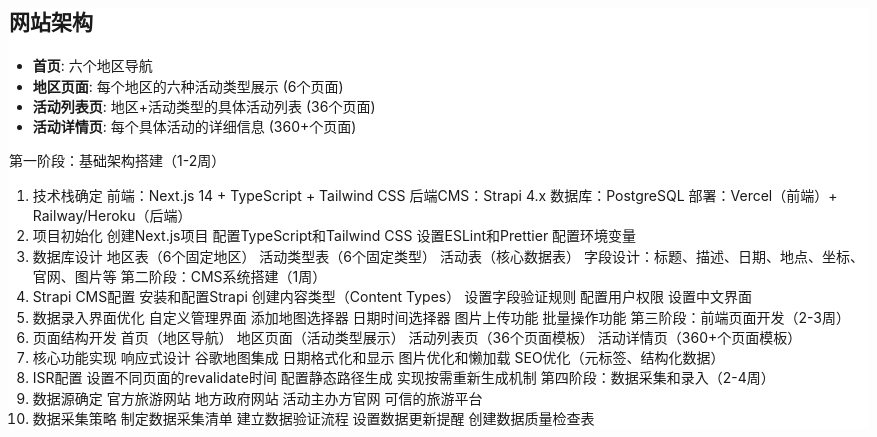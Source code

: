 ## 网站架构

- **首页**: 六个地区导航
- **地区页面**: 每个地区的六种活动类型展示 (6个页面)
- **活动列表页**: 地区+活动类型的具体活动列表 (36个页面)
- **活动详情页**: 每个具体活动的详细信息 (360+个页面)

第一阶段：基础架构搭建（1-2周）
1. 技术栈确定
前端：Next.js 14 + TypeScript + Tailwind CSS
后端CMS：Strapi 4.x
数据库：PostgreSQL
部署：Vercel（前端）+ Railway/Heroku（后端）
2. 项目初始化
创建Next.js项目
配置TypeScript和Tailwind CSS
设置ESLint和Prettier
配置环境变量
3. 数据库设计
地区表（6个固定地区）
活动类型表（6个固定类型）
活动表（核心数据表）
字段设计：标题、描述、日期、地点、坐标、官网、图片等
第二阶段：CMS系统搭建（1周）
4. Strapi CMS配置
安装和配置Strapi
创建内容类型（Content Types）
设置字段验证规则
配置用户权限
设置中文界面
5. 数据录入界面优化
自定义管理界面
添加地图选择器
日期时间选择器
图片上传功能
批量操作功能
第三阶段：前端页面开发（2-3周）
6. 页面结构开发
首页（地区导航）
地区页面（活动类型展示）
活动列表页（36个页面模板）
活动详情页（360+个页面模板）
7. 核心功能实现
响应式设计
谷歌地图集成
日期格式化和显示
图片优化和懒加载
SEO优化（元标签、结构化数据）
8. ISR配置
设置不同页面的revalidate时间
配置静态路径生成
实现按需重新生成机制
第四阶段：数据采集和录入（2-4周）
9. 数据源确定
官方旅游网站
地方政府网站
活动主办方官网
可信的旅游平台
10. 数据采集策略
制定数据采集清单
建立数据验证流程
设置数据更新提醒
创建数据质量检查表